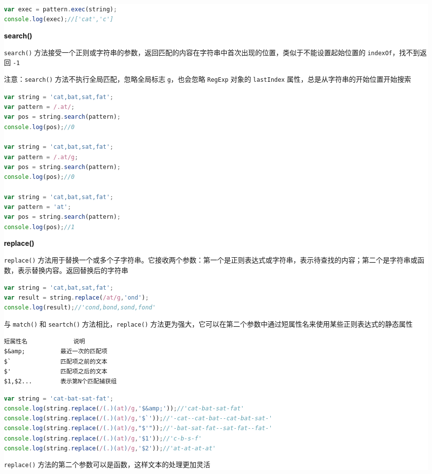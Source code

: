 ```js
var exec = pattern.exec(string);
console.log(exec);//['cat','c'] 
```

**search()**

`search()` 方法接受一个正则或字符串的参数，返回匹配的内容在字符串中首次出现的位置，类似于不能设置起始位置的 `indexOf`，找不到返回 `-1`

注意：`search()` 方法不执行全局匹配，忽略全局标志 `g`，也会忽略 `RegExp` 对象的 `lastIndex` 属性，总是从字符串的开始位置开始搜索

```js
var string = 'cat,bat,sat,fat';
var pattern = /.at/;
var pos = string.search(pattern);
console.log(pos);//0

var string = 'cat,bat,sat,fat';
var pattern = /.at/g;
var pos = string.search(pattern);
console.log(pos);//0

var string = 'cat,bat,sat,fat';
var pattern = 'at';
var pos = string.search(pattern);
console.log(pos);//1
```

**replace()**

`replace()` 方法用于替换一个或多个子字符串。它接收两个参数：第一个是正则表达式或字符串，表示待查找的内容；第二个是字符串或函数，表示替换内容。返回替换后的字符串

```js
var string = 'cat,bat,sat,fat';
var result = string.replace(/at/g,'ond');
console.log(result);//'cond,bond,sond,fond'
```

与 `match()` 和 `seartch()` 方法相比，`replace()` 方法更为强大，它可以在第二个参数中通过短属性名来使用某些正则表达式的静态属性

```
短属性名             说明
$&amp;          最近一次的匹配项
$`              匹配项之前的文本
$'              匹配项之后的文本
$1,$2...        表示第N个匹配捕获组
```

```js
var string = 'cat-bat-sat-fat';
console.log(string.replace(/(.)(at)/g,'$&amp;'));//'cat-bat-sat-fat'
console.log(string.replace(/(.)(at)/g,'$`'));//'-cat--cat-bat--cat-bat-sat-'
console.log(string.replace(/(.)(at)/g,"$'"));//'-bat-sat-fat--sat-fat--fat-'
console.log(string.replace(/(.)(at)/g,'$1'));//'c-b-s-f'
console.log(string.replace(/(.)(at)/g,'$2'));//'at-at-at-at'
```

`replace()` 方法的第二个参数可以是函数，这样文本的处理更加灵活
